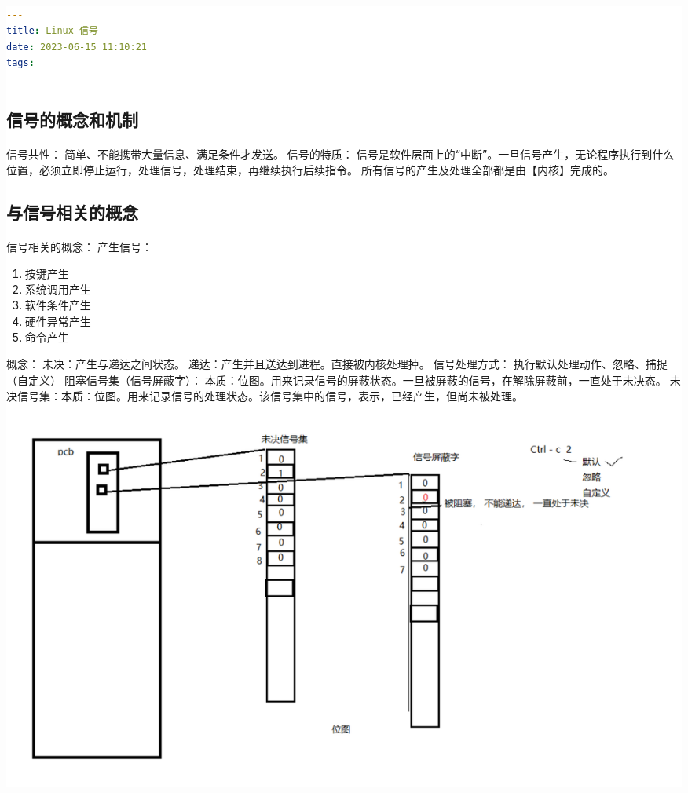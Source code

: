 ```yaml
---
title: Linux-信号
date: 2023-06-15 11:10:21
tags:
---
```


## 信号的概念和机制

信号共性：
	简单、不能携带大量信息、满足条件才发送。
信号的特质：
	信号是软件层面上的“中断”。一旦信号产生，无论程序执行到什么位置，必须立即停止运行，处理信号，处理结束，再继续执行后续指令。
	所有信号的产生及处理全部都是由【内核】完成的。

## 与信号相关的概念

信号相关的概念：
产生信号：
1. 按键产生
2. 系统调用产生
3. 软件条件产生
4. 硬件异常产生
5. 命令产生

概念：
	未决：产生与递达之间状态。 
	递达：产生并且送达到进程。直接被内核处理掉。
	信号处理方式： 执行默认处理动作、忽略、捕捉（自定义）
	阻塞信号集（信号屏蔽字）： 本质：位图。用来记录信号的屏蔽状态。一旦被屏蔽的信号，在解除屏蔽前，一直处于未决态。
	未决信号集：本质：位图。用来记录信号的处理状态。该信号集中的信号，表示，已经产生，但尚未被处理。

![image-20230615210105991](Linux-信号/image-20230615210105991.png)
